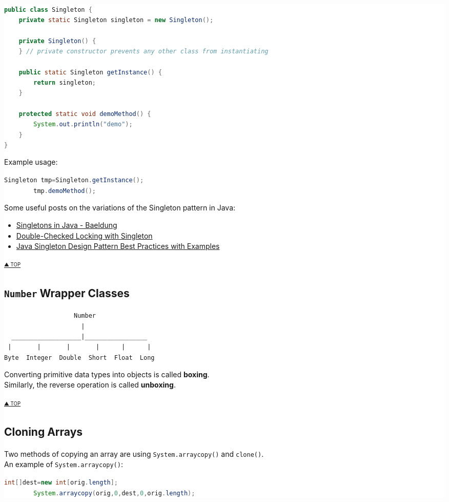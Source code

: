 ```java
public class Singleton {
    private static Singleton singleton = new Singleton();

    private Singleton() {
    } // private constructor prevents any other class from instantiating

    public static Singleton getInstance() {
        return singleton;
    }

    protected static void demoMethod() {
        System.out.println("demo");
    }
}
```

Example usage:

```java
Singleton tmp=Singleton.getInstance();
        tmp.demoMethod();
```

Some useful posts on the variations of the Singleton pattern in Java:

- [Singletons in Java - Baeldung](https://www.baeldung.com/java-singleton)
- [Double-Checked Locking with Singleton](https://www.baeldung.com/java-singleton-double-checked-locking)
- [Java Singleton Design Pattern Best Practices with Examples](https://www.journaldev.com/1377/java-singleton-design-pattern-best-practices-examples)

<sup><sub>[▲ TOP](#table-of-contents)</sub></sup>

## `Number` Wrapper Classes

```
                   Number
                     |
  ___________________|_________________
 |       |       |       |      |      |
Byte  Integer  Double  Short  Float  Long
```

Converting primitive data types into objects is called **boxing**.  
Similarly, the reverse operation is called **unboxing**.

<sup><sub>[▲ TOP](#table-of-contents)</sub></sup>

## Cloning Arrays

Two methods of copying an array are using `System.arraycopy()` and `clone()`.  
An example of `System.arraycopy()`:

```java
int[]dest=new int[orig.length];
        System.arraycopy(orig,0,dest,0,orig.length);
```
